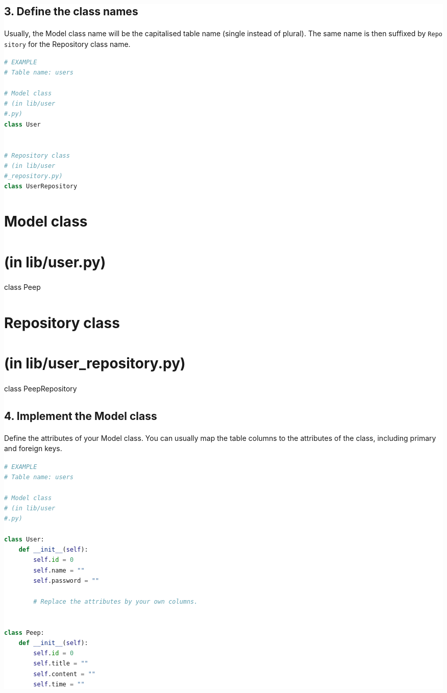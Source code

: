 ## 3. Define the class names

Usually, the Model class name will be the capitalised table name (single instead of plural). The same name is then suffixed by `Repository` for the Repository class name.

```python
# EXAMPLE
# Table name: users

# Model class
# (in lib/user
#.py)
class User


# Repository class
# (in lib/user
#_repository.py)
class UserRepository

```
# Model class
# (in lib/user.py)
class Peep


# Repository class
# (in lib/user_repository.py)
class PeepRepository

## 4. Implement the Model class

Define the attributes of your Model class. You can usually map the table columns to the attributes of the class, including primary and foreign keys.

```python
# EXAMPLE
# Table name: users

# Model class
# (in lib/user
#.py)

class User:
    def __init__(self):
        self.id = 0
        self.name = ""
        self.password = ""

        # Replace the attributes by your own columns.


class Peep:
    def __init__(self):
        self.id = 0
        self.title = ""
        self.content = ""
        self.time = ""
```
